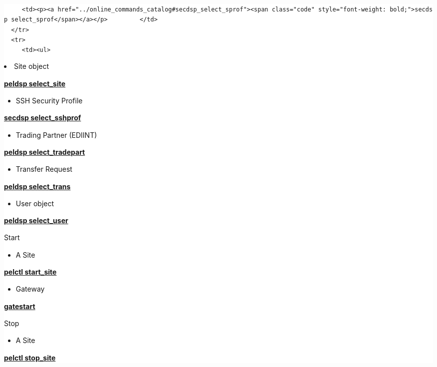          <td><p><a href="../online_commands_catalog#secdsp_select_sprof"><span class="code" style="font-weight: bold;">secdsp select_sprof</span></a></p>         </td>
      </tr>
      <tr>
         <td><ul>
<li>Site object</li>
</ul>         </td>
         <td><p><a href="../online_commands_catalog#peldsp_select_site"><span class="code" style="font-weight: bold;">peldsp select_site</span></a></p>         </td>
      </tr>
      <tr>
         <td><ul>
<li>SSH Security Profile</li>
</ul>         </td>
         <td><p><a href="../online_commands_catalog#secdsp%20select%20sshprof"><span class="code" style="font-weight: bold;">secdsp select_sshprof</span></a></p>         </td>
      </tr>
      <tr>
         <td><ul>
<li>Trading Partner (EDIINT)</li>
</ul>         </td>
         <td><p><a href="../../../managing_partners_start_here/trading_partners_start_here/working_with_trading_partners_cli#peldsp_select_tradepart"><span class="code" style="font-weight: bold;">peldsp select_tradepart</span></a></p>         </td>
      </tr>
      <tr>
         <td><ul>
<li>Transfer Request</li>
</ul>         </td>
         <td><p><a href="../online_commands_catalog#peldsp_select_trans"><span class="code" style="font-weight: bold;">peldsp select_trans</span></a></p>         </td>
      </tr>
      <tr>
         <td><ul>
<li>User object</li>
</ul>         </td>
         <td><p><a href="../online_commands_catalog#peldsp_select_user"><span class="code" style="font-weight: bold;">peldsp select_user</span></a></p>         </td>
      </tr>
      <tr>
         <td><p>Start</p>         </td>
         <td><ul>
<li>A Site</li>
</ul>         </td>
         <td><p><a href="../online_commands_catalog#pelctl_start_site"><span class="code" style="font-weight: bold;">pelctl start_site</span></a></p>         </td>
      </tr>
      <tr>
         <td><ul>
<li>Gateway</li>
</ul>         </td>
         <td><p><a href="../../../starting_and_stopping_server#starting_and_stopping_gw_server"><span class="code" style="font-weight: bold;">gatestart</span></a></p>         </td>
      </tr>
      <tr>
         <td><p>Stop</p>         </td>
         <td><ul>
<li>A Site</li>
</ul>         </td>
         <td><p><a href="../online_commands_catalog#pelctl_stop_site"><span class="code" style="font-weight: bold;">pelctl stop_site</span></a></p>         </td>
      </tr>
      <tr>
         <td><ul>